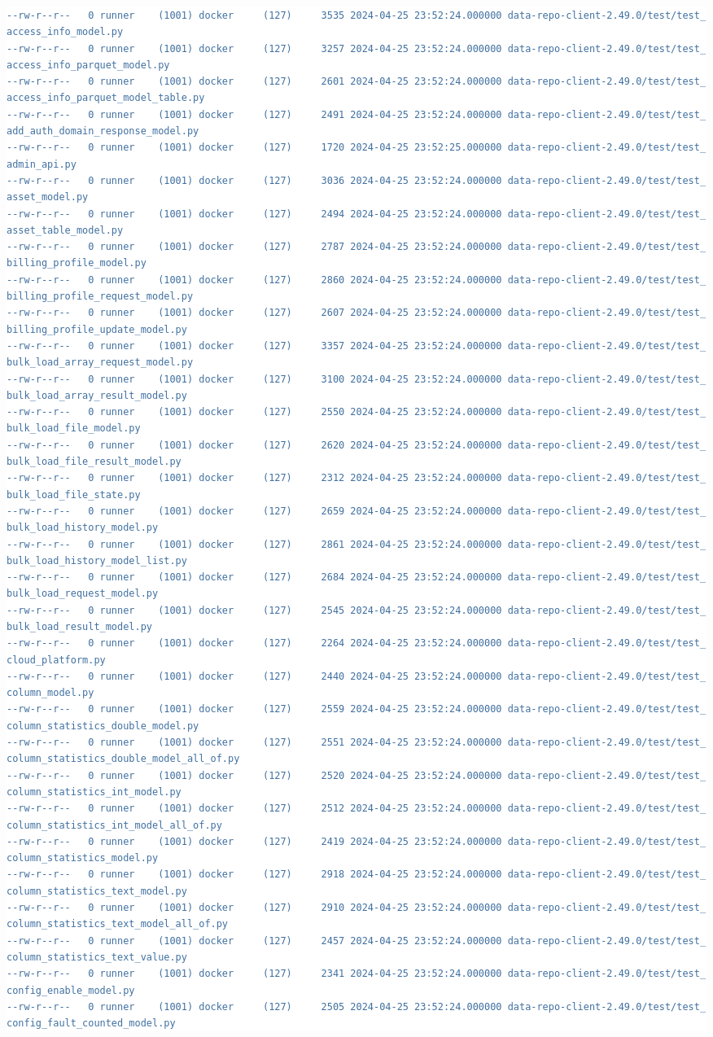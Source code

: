 ```diff
--rw-r--r--   0 runner    (1001) docker     (127)     3535 2024-04-25 23:52:24.000000 data-repo-client-2.49.0/test/test_access_info_model.py
--rw-r--r--   0 runner    (1001) docker     (127)     3257 2024-04-25 23:52:24.000000 data-repo-client-2.49.0/test/test_access_info_parquet_model.py
--rw-r--r--   0 runner    (1001) docker     (127)     2601 2024-04-25 23:52:24.000000 data-repo-client-2.49.0/test/test_access_info_parquet_model_table.py
--rw-r--r--   0 runner    (1001) docker     (127)     2491 2024-04-25 23:52:24.000000 data-repo-client-2.49.0/test/test_add_auth_domain_response_model.py
--rw-r--r--   0 runner    (1001) docker     (127)     1720 2024-04-25 23:52:25.000000 data-repo-client-2.49.0/test/test_admin_api.py
--rw-r--r--   0 runner    (1001) docker     (127)     3036 2024-04-25 23:52:24.000000 data-repo-client-2.49.0/test/test_asset_model.py
--rw-r--r--   0 runner    (1001) docker     (127)     2494 2024-04-25 23:52:24.000000 data-repo-client-2.49.0/test/test_asset_table_model.py
--rw-r--r--   0 runner    (1001) docker     (127)     2787 2024-04-25 23:52:24.000000 data-repo-client-2.49.0/test/test_billing_profile_model.py
--rw-r--r--   0 runner    (1001) docker     (127)     2860 2024-04-25 23:52:24.000000 data-repo-client-2.49.0/test/test_billing_profile_request_model.py
--rw-r--r--   0 runner    (1001) docker     (127)     2607 2024-04-25 23:52:24.000000 data-repo-client-2.49.0/test/test_billing_profile_update_model.py
--rw-r--r--   0 runner    (1001) docker     (127)     3357 2024-04-25 23:52:24.000000 data-repo-client-2.49.0/test/test_bulk_load_array_request_model.py
--rw-r--r--   0 runner    (1001) docker     (127)     3100 2024-04-25 23:52:24.000000 data-repo-client-2.49.0/test/test_bulk_load_array_result_model.py
--rw-r--r--   0 runner    (1001) docker     (127)     2550 2024-04-25 23:52:24.000000 data-repo-client-2.49.0/test/test_bulk_load_file_model.py
--rw-r--r--   0 runner    (1001) docker     (127)     2620 2024-04-25 23:52:24.000000 data-repo-client-2.49.0/test/test_bulk_load_file_result_model.py
--rw-r--r--   0 runner    (1001) docker     (127)     2312 2024-04-25 23:52:24.000000 data-repo-client-2.49.0/test/test_bulk_load_file_state.py
--rw-r--r--   0 runner    (1001) docker     (127)     2659 2024-04-25 23:52:24.000000 data-repo-client-2.49.0/test/test_bulk_load_history_model.py
--rw-r--r--   0 runner    (1001) docker     (127)     2861 2024-04-25 23:52:24.000000 data-repo-client-2.49.0/test/test_bulk_load_history_model_list.py
--rw-r--r--   0 runner    (1001) docker     (127)     2684 2024-04-25 23:52:24.000000 data-repo-client-2.49.0/test/test_bulk_load_request_model.py
--rw-r--r--   0 runner    (1001) docker     (127)     2545 2024-04-25 23:52:24.000000 data-repo-client-2.49.0/test/test_bulk_load_result_model.py
--rw-r--r--   0 runner    (1001) docker     (127)     2264 2024-04-25 23:52:24.000000 data-repo-client-2.49.0/test/test_cloud_platform.py
--rw-r--r--   0 runner    (1001) docker     (127)     2440 2024-04-25 23:52:24.000000 data-repo-client-2.49.0/test/test_column_model.py
--rw-r--r--   0 runner    (1001) docker     (127)     2559 2024-04-25 23:52:24.000000 data-repo-client-2.49.0/test/test_column_statistics_double_model.py
--rw-r--r--   0 runner    (1001) docker     (127)     2551 2024-04-25 23:52:24.000000 data-repo-client-2.49.0/test/test_column_statistics_double_model_all_of.py
--rw-r--r--   0 runner    (1001) docker     (127)     2520 2024-04-25 23:52:24.000000 data-repo-client-2.49.0/test/test_column_statistics_int_model.py
--rw-r--r--   0 runner    (1001) docker     (127)     2512 2024-04-25 23:52:24.000000 data-repo-client-2.49.0/test/test_column_statistics_int_model_all_of.py
--rw-r--r--   0 runner    (1001) docker     (127)     2419 2024-04-25 23:52:24.000000 data-repo-client-2.49.0/test/test_column_statistics_model.py
--rw-r--r--   0 runner    (1001) docker     (127)     2918 2024-04-25 23:52:24.000000 data-repo-client-2.49.0/test/test_column_statistics_text_model.py
--rw-r--r--   0 runner    (1001) docker     (127)     2910 2024-04-25 23:52:24.000000 data-repo-client-2.49.0/test/test_column_statistics_text_model_all_of.py
--rw-r--r--   0 runner    (1001) docker     (127)     2457 2024-04-25 23:52:24.000000 data-repo-client-2.49.0/test/test_column_statistics_text_value.py
--rw-r--r--   0 runner    (1001) docker     (127)     2341 2024-04-25 23:52:24.000000 data-repo-client-2.49.0/test/test_config_enable_model.py
--rw-r--r--   0 runner    (1001) docker     (127)     2505 2024-04-25 23:52:24.000000 data-repo-client-2.49.0/test/test_config_fault_counted_model.py
```